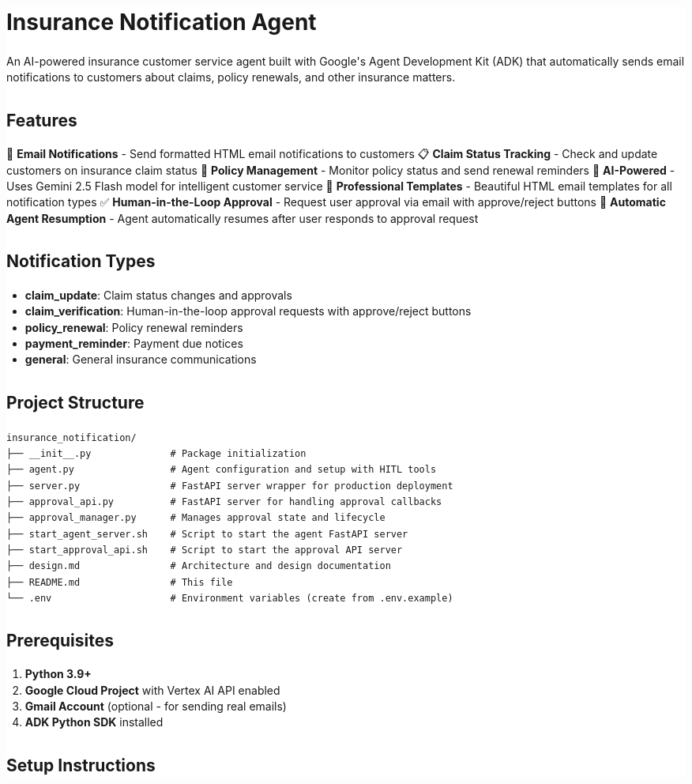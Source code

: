 # Insurance Notification Agent

An AI-powered insurance customer service agent built with Google's Agent Development Kit (ADK) that automatically sends email notifications to customers about claims, policy renewals, and other insurance matters.

## Features

🔔 **Email Notifications** - Send formatted HTML email notifications to customers
📋 **Claim Status Tracking** - Check and update customers on insurance claim status
📄 **Policy Management** - Monitor policy status and send renewal reminders
🤖 **AI-Powered** - Uses Gemini 2.5 Flash model for intelligent customer service
💼 **Professional Templates** - Beautiful HTML email templates for all notification types
✅ **Human-in-the-Loop Approval** - Request user approval via email with approve/reject buttons
🔄 **Automatic Agent Resumption** - Agent automatically resumes after user responds to approval request

## Notification Types

- **claim_update**: Claim status changes and approvals
- **claim_verification**: Human-in-the-loop approval requests with approve/reject buttons
- **policy_renewal**: Policy renewal reminders
- **payment_reminder**: Payment due notices
- **general**: General insurance communications

## Project Structure

```
insurance_notification/
├── __init__.py              # Package initialization
├── agent.py                 # Agent configuration and setup with HITL tools
├── server.py                # FastAPI server wrapper for production deployment
├── approval_api.py          # FastAPI server for handling approval callbacks
├── approval_manager.py      # Manages approval state and lifecycle
├── start_agent_server.sh    # Script to start the agent FastAPI server
├── start_approval_api.sh    # Script to start the approval API server
├── design.md                # Architecture and design documentation
├── README.md                # This file
└── .env                     # Environment variables (create from .env.example)
```

## Prerequisites

1. **Python 3.9+**
2. **Google Cloud Project** with Vertex AI API enabled
3. **Gmail Account** (optional - for sending real emails)
4. **ADK Python SDK** installed

## Setup Instructions
